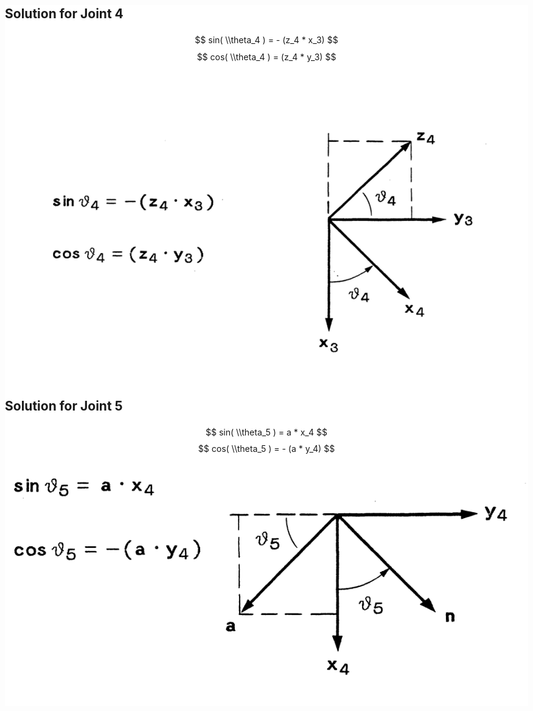 
## Solution for Joint 4

$$ sin( \\theta_4 ) = - (z_4 * x_3) $$
$$ cos( \\theta_4 ) = (z_4 * y_3) $$

<center>
<img src="./images/puma_27.png">

</center>


## Solution for Joint 5

$$ sin( \\theta_5 ) = a * x_4 $$
$$ cos( \\theta_5 ) = - (a * y_4) $$

<center>
<img src="./images/puma_28.png">

